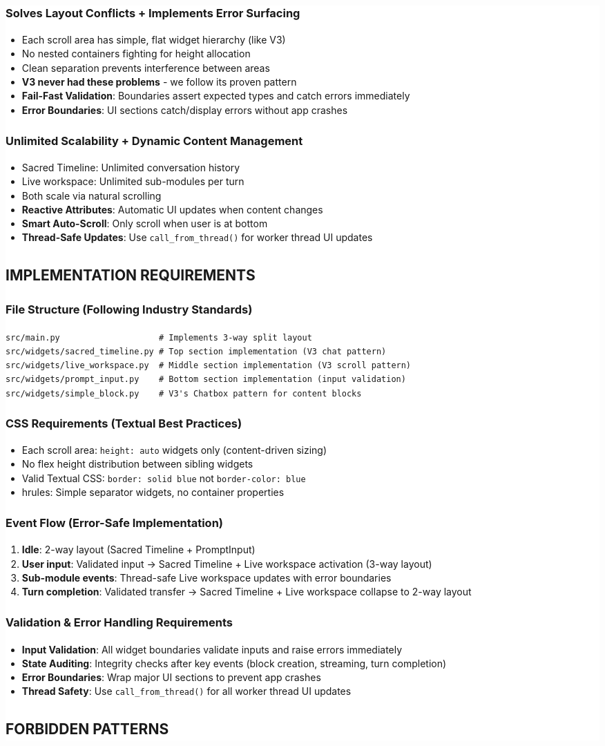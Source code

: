 ### Solves Layout Conflicts + Implements Error Surfacing
- Each scroll area has simple, flat widget hierarchy (like V3)
- No nested containers fighting for height allocation
- Clean separation prevents interference between areas
- **V3 never had these problems** - we follow its proven pattern
- **Fail-Fast Validation**: Boundaries assert expected types and catch errors immediately
- **Error Boundaries**: UI sections catch/display errors without app crashes

### Unlimited Scalability + Dynamic Content Management
- Sacred Timeline: Unlimited conversation history
- Live workspace: Unlimited sub-modules per turn
- Both scale via natural scrolling
- **Reactive Attributes**: Automatic UI updates when content changes
- **Smart Auto-Scroll**: Only scroll when user is at bottom
- **Thread-Safe Updates**: Use `call_from_thread()` for worker thread UI updates

## IMPLEMENTATION REQUIREMENTS

### File Structure (Following Industry Standards)
```
src/main.py                    # Implements 3-way split layout
src/widgets/sacred_timeline.py # Top section implementation (V3 chat pattern)
src/widgets/live_workspace.py  # Middle section implementation (V3 scroll pattern)
src/widgets/prompt_input.py    # Bottom section implementation (input validation)
src/widgets/simple_block.py    # V3's Chatbox pattern for content blocks
```

### CSS Requirements (Textual Best Practices)
- Each scroll area: `height: auto` widgets only (content-driven sizing)
- No flex height distribution between sibling widgets
- Valid Textual CSS: `border: solid blue` not `border-color: blue`
- hrules: Simple separator widgets, no container properties

### Event Flow (Error-Safe Implementation)
1. **Idle**: 2-way layout (Sacred Timeline + PromptInput)
2. **User input**: Validated input → Sacred Timeline + Live workspace activation (3-way layout)  
3. **Sub-module events**: Thread-safe Live workspace updates with error boundaries
4. **Turn completion**: Validated transfer → Sacred Timeline + Live workspace collapse to 2-way layout

### Validation & Error Handling Requirements
- **Input Validation**: All widget boundaries validate inputs and raise errors immediately
- **State Auditing**: Integrity checks after key events (block creation, streaming, turn completion)
- **Error Boundaries**: Wrap major UI sections to prevent app crashes
- **Thread Safety**: Use `call_from_thread()` for all worker thread UI updates

## FORBIDDEN PATTERNS
